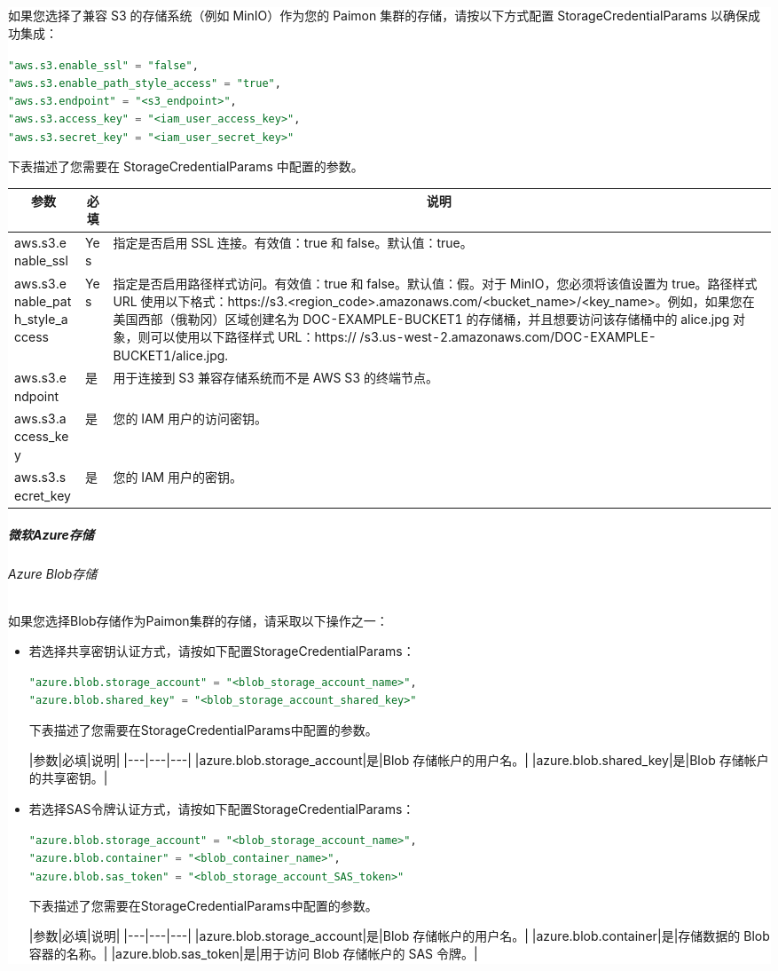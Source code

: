 如果您选择了兼容 S3 的存储系统（例如 MinIO）作为您的 Paimon 集群的存储，请按以下方式配置 StorageCredentialParams 以确保成功集成：

```SQL
"aws.s3.enable_ssl" = "false",
"aws.s3.enable_path_style_access" = "true",
"aws.s3.endpoint" = "<s3_endpoint>",
"aws.s3.access_key" = "<iam_user_access_key>",
"aws.s3.secret_key" = "<iam_user_secret_key>"
```

下表描述了您需要在 StorageCredentialParams 中配置的参数。

|参数|必填|说明|
|---|---|---|
|aws.s3.enable_ssl|Yes|指定是否启用 SSL 连接。有效值：true 和 false。默认值：true。|
|aws.s3.enable_path_style_access|Yes|指定是否启用路径样式访问。有效值：true 和 false。默认值：假。对于 MinIO，您必须将该值设置为 true。路径样式 URL 使用以下格式：https://s3.<region_code>.amazonaws.com/<bucket_name>/<key_name>。例如，如果您在美国西部（俄勒冈）区域创建名为 DOC-EXAMPLE-BUCKET1 的存储桶，并且想要访问该存储桶中的 alice.jpg 对象，则可以使用以下路径样式 URL：https:// /s3.us-west-2.amazonaws.com/DOC-EXAMPLE-BUCKET1/alice.jpg.|
|aws.s3.endpoint|是|用于连接到 S3 兼容存储系统而不是 AWS S3 的终端节点。|
|aws.s3.access_key|是|您的 IAM 用户的访问密钥。|
|aws.s3.secret_key|是|您的 IAM 用户的密钥。|

##### 微软Azure存储

###### Azure Blob存储

如果您选择Blob存储作为Paimon集群的存储，请采取以下操作之一：

- 若选择共享密钥认证方式，请按如下配置StorageCredentialParams：

  ```SQL
  "azure.blob.storage_account" = "<blob_storage_account_name>",
  "azure.blob.shared_key" = "<blob_storage_account_shared_key>"
  ```

  下表描述了您需要在StorageCredentialParams中配置的参数。

  |参数|必填|说明|
|---|---|---|
  |azure.blob.storage_account|是|Blob 存储帐户的用户名。|
  |azure.blob.shared_key|是|Blob 存储帐户的共享密钥。|

- 若选择SAS令牌认证方式，请按如下配置StorageCredentialParams：

  ```SQL
  "azure.blob.storage_account" = "<blob_storage_account_name>",
  "azure.blob.container" = "<blob_container_name>",
  "azure.blob.sas_token" = "<blob_storage_account_SAS_token>"
  ```

  下表描述了您需要在StorageCredentialParams中配置的参数。

  |参数|必填|说明|
|---|---|---|
  |azure.blob.storage_account|是|Blob 存储帐户的用户名。|
  |azure.blob.container|是|存储数据的 Blob 容器的名称。|
  |azure.blob.sas_token|是|用于访问 Blob 存储帐户的 SAS 令牌。|
